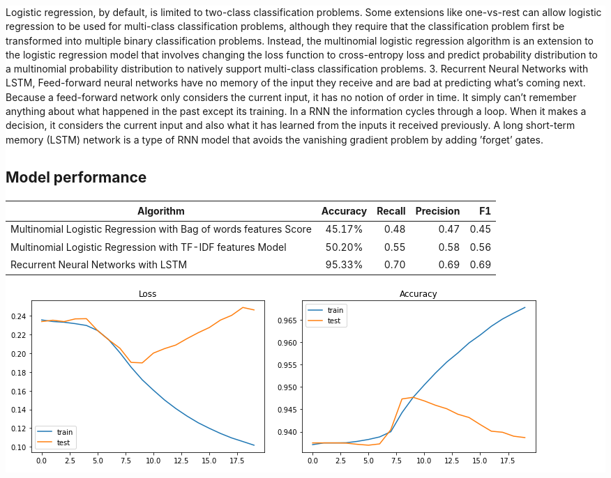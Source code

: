   Logistic regression, by default, is limited to two-class classification problems. Some extensions like one-vs-rest can allow logistic regression to be used for multi-class classification problems, although they require that the classification problem first be transformed into multiple binary classification problems. Instead, the multinomial logistic regression algorithm is an extension to the logistic regression model that involves changing the loss function to cross-entropy loss and predict probability distribution to a multinomial probability distribution to natively support multi-class classification problems.
3. Recurrent Neural Networks with LSTM,
  Feed-forward neural networks have no memory of the input they receive and are bad at predicting what’s coming next. Because a feed-forward network only considers the current input, it has no notion of order in time. It simply can’t remember anything about what happened in the past except its training. In a RNN the information cycles through a loop. When it makes a decision, it considers the current input and also what it has learned from the inputs it received previously.
  A long short-term memory (LSTM) network is a type of RNN model that avoids the vanishing gradient problem by adding ’forget’ gates.


## Model performance

| Algorithm        | Accuracy           |  Recall |  Precision |  F1  | 
| ---------------- |:------------------:| -------:|-----------:|-----:|
|Multinomial Logistic Regression with  Bag of words features Score|  45.17% | 0.48 |0.47 | 0.45|
|Multinomial Logistic Regression with  TF-IDF features Model| 50.20% | 0.55 |0.58 | 0.56|
|Recurrent Neural Networks with LSTM|  95.33% | 0.70 |0.69 | 0.69|

<img src="https://github.com/SyedMuhammadHamza/Myers-Briggs-Type-Indicator-MBTI-classification-Web-App/blob/main/Images/plots1.png"/>
<img src="https://github.com/SyedMuhammadHamza/Myers-Briggs-Type-Indicator-MBTI-classification-Web-App/blob/main/Images/plots2.png"/>
